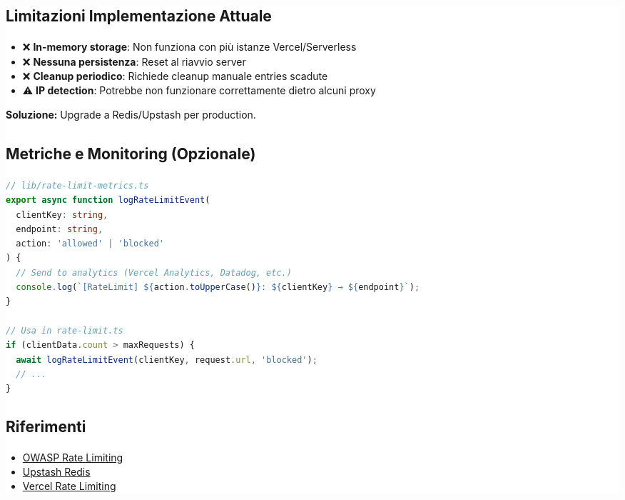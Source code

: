 ## Limitazioni Implementazione Attuale

- ❌ **In-memory storage**: Non funziona con più istanze Vercel/Serverless
- ❌ **Nessuna persistenza**: Reset al riavvio server
- ❌ **Cleanup periodico**: Richiede cleanup manuale entries scadute
- ⚠️ **IP detection**: Potrebbe non funzionare correttamente dietro alcuni proxy

**Soluzione:** Upgrade a Redis/Upstash per production.

## Metriche e Monitoring (Opzionale)

```typescript
// lib/rate-limit-metrics.ts
export async function logRateLimitEvent(
  clientKey: string,
  endpoint: string,
  action: 'allowed' | 'blocked'
) {
  // Send to analytics (Vercel Analytics, Datadog, etc.)
  console.log(`[RateLimit] ${action.toUpperCase()}: ${clientKey} → ${endpoint}`);
}

// Usa in rate-limit.ts
if (clientData.count > maxRequests) {
  await logRateLimitEvent(clientKey, request.url, 'blocked');
  // ...
}
```

## Riferimenti

- [OWASP Rate Limiting](https://cheatsheetseries.owasp.org/cheatsheets/Denial_of_Service_Cheat_Sheet.html)
- [Upstash Redis](https://upstash.com)
- [Vercel Rate Limiting](https://vercel.com/docs/concepts/limits/rate-limiting)
